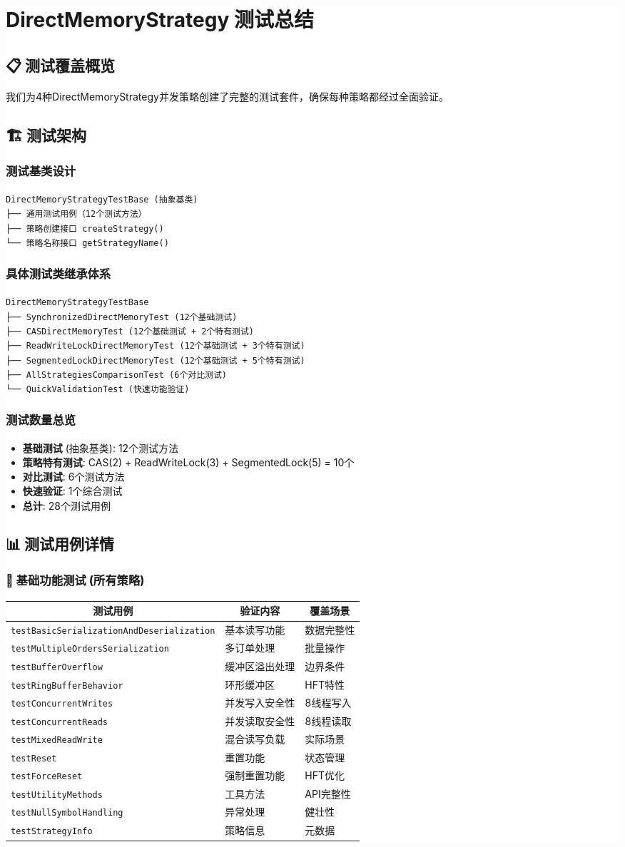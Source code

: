 # DirectMemoryStrategy 测试总结

## 📋 测试覆盖概览

我们为4种DirectMemoryStrategy并发策略创建了完整的测试套件，确保每种策略都经过全面验证。

## 🏗️ 测试架构

### 测试基类设计
```
DirectMemoryStrategyTestBase (抽象基类)
├── 通用测试用例（12个测试方法）
├── 策略创建接口 createStrategy()
└── 策略名称接口 getStrategyName()
```

### 具体测试类继承体系
```
DirectMemoryStrategyTestBase
├── SynchronizedDirectMemoryTest (12个基础测试)
├── CASDirectMemoryTest (12个基础测试 + 2个特有测试)
├── ReadWriteLockDirectMemoryTest (12个基础测试 + 3个特有测试)
├── SegmentedLockDirectMemoryTest (12个基础测试 + 5个特有测试)
├── AllStrategiesComparisonTest (6个对比测试)
└── QuickValidationTest (快速功能验证)
```

### 测试数量总览
- **基础测试** (抽象基类): 12个测试方法
- **策略特有测试**: CAS(2) + ReadWriteLock(3) + SegmentedLock(5) = 10个
- **对比测试**: 6个测试方法
- **快速验证**: 1个综合测试
- **总计**: 28个测试用例

## 📊 测试用例详情

### 🔧 基础功能测试 (所有策略)

| 测试用例 | 验证内容 | 覆盖场景 |
|----------|----------|----------|
| `testBasicSerializationAndDeserialization` | 基本读写功能 | 数据完整性 |
| `testMultipleOrdersSerialization` | 多订单处理 | 批量操作 |
| `testBufferOverflow` | 缓冲区溢出处理 | 边界条件 |
| `testRingBufferBehavior` | 环形缓冲区 | HFT特性 |
| `testConcurrentWrites` | 并发写入安全性 | 8线程写入 |
| `testConcurrentReads` | 并发读取安全性 | 8线程读取 |
| `testMixedReadWrite` | 混合读写负载 | 实际场景 |
| `testReset` | 重置功能 | 状态管理 |
| `testForceReset` | 强制重置功能 | HFT优化 |
| `testUtilityMethods` | 工具方法 | API完整性 |
| `testNullSymbolHandling` | 异常处理 | 健壮性 |
| `testStrategyInfo` | 策略信息 | 元数据 |
